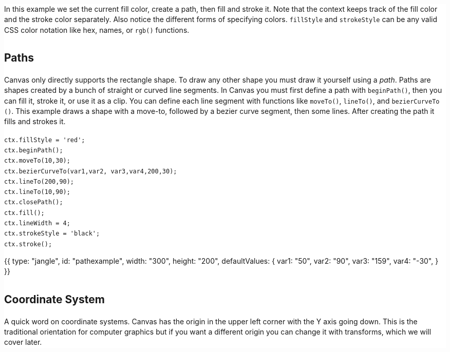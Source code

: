 In this example we set the current fill color, create a path, then fill and
stroke it. Note that the context keeps track of the fill color and the stroke
color separately. Also notice the different forms of specifying colors.
`fillStyle` and `strokeStyle` can be any valid CSS color
notation like hex, names, or `rgb()` functions.


## Paths

Canvas only directly supports the rectangle shape. To draw any other shape  you
must draw it yourself using a _path_. Paths are shapes created by a bunch  of
straight or curved line segments. In Canvas you must first define a path with
`beginPath()`, then you can fill it, stroke it, or use it as a clip. You can
define each line segment with functions like `moveTo()`, `lineTo()`, and
`bezierCurveTo()`. This example draws a shape with a move-to, followed by a
bezier curve segment, then some lines. After creating the path it fills and
strokes it.

``` pathexample
ctx.fillStyle = 'red';
ctx.beginPath();
ctx.moveTo(10,30);
ctx.bezierCurveTo(var1,var2, var3,var4,200,30);
ctx.lineTo(200,90);
ctx.lineTo(10,90);
ctx.closePath();
ctx.fill();
ctx.lineWidth = 4;
ctx.strokeStyle = 'black';
ctx.stroke();
```


{{
    type: "jangle",
    id: "pathexample",
    width: "300",
    height: "200",
    defaultValues: {
        var1: "50",
        var2: "90",
        var3: "159",
        var4: "-30",
    }
}}


## Coordinate System

A quick word on coordinate systems. Canvas has the origin in the upper left
corner with the Y axis going down. This is the traditional orientation for
computer graphics but if you want a different origin you can change it with
transforms, which we will cover later.
